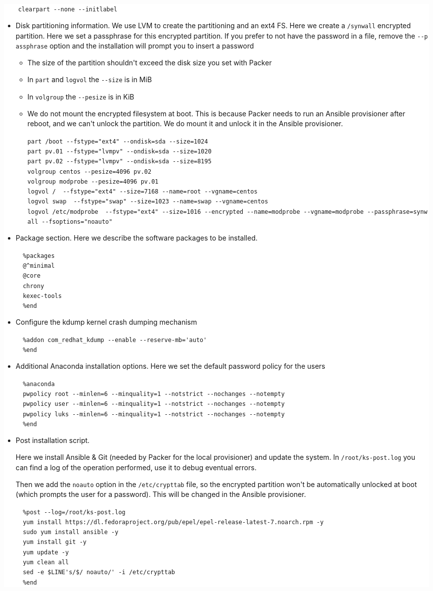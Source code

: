         clearpart --none --initlabel

+ Disk partitioning information. We use LVM to create the partitioning and an ext4 FS. Here we create a `/synwall` encrypted partition. Here we set a passphrase for this encrypted partition. If you prefer to not have the password in a file, remove the `--passphrase` option and the installation will prompt you to insert a password
  - The size of the partition shouldn't exceed the disk size you set with Packer
  - In `part` and `logvol` the `--size` is in MiB
  - In `volgroup` the `--pesize` is in KiB
  - We do not mount the encrypted filesystem at boot. This is because Packer needs to run an Ansible provisioner after reboot, and we can't unlock the partition. We do mount it and unlock it in the Ansible provisioner.

        part /boot --fstype="ext4" --ondisk=sda --size=1024
        part pv.01 --fstype="lvmpv" --ondisk=sda --size=1020
        part pv.02 --fstype="lvmpv" --ondisk=sda --size=8195
        volgroup centos --pesize=4096 pv.02
        volgroup modprobe --pesize=4096 pv.01
        logvol /  --fstype="ext4" --size=7168 --name=root --vgname=centos
        logvol swap  --fstype="swap" --size=1023 --name=swap --vgname=centos
        logvol /etc/modprobe  --fstype="ext4" --size=1016 --encrypted --name=modprobe --vgname=modprobe --passphrase=synwall --fsoptions="noauto"

+ Package section. Here we describe the software packages to be installed.

        %packages
        @^minimal
        @core
        chrony
        kexec-tools
        %end

+ Configure the kdump kernel crash dumping mechanism

        %addon com_redhat_kdump --enable --reserve-mb='auto'
        %end

+ Additional Anaconda installation options. Here we set the default password policy for the users

        %anaconda
        pwpolicy root --minlen=6 --minquality=1 --notstrict --nochanges --notempty
        pwpolicy user --minlen=6 --minquality=1 --notstrict --nochanges --notempty
        pwpolicy luks --minlen=6 --minquality=1 --notstrict --nochanges --notempty
        %end

+ Post installation script.

    Here we install Ansible & Git (needed by Packer for the local provisioner) and update the system. In `/root/ks-post.log` you can find a log of the operation performed, use it to debug eventual errors.

    Then we add the `noauto` option in the `/etc/crypttab` file, so the encrypted partition won't be automatically unlocked at boot (which prompts the user for a password). This will be changed in the Ansible provisioner.

        %post --log=/root/ks-post.log
        yum install https://dl.fedoraproject.org/pub/epel/epel-release-latest-7.noarch.rpm -y
        sudo yum install ansible -y
        yum install git -y
        yum update -y
        yum clean all
        sed -e $LINE's/$/ noauto/' -i /etc/crypttab
        %end
